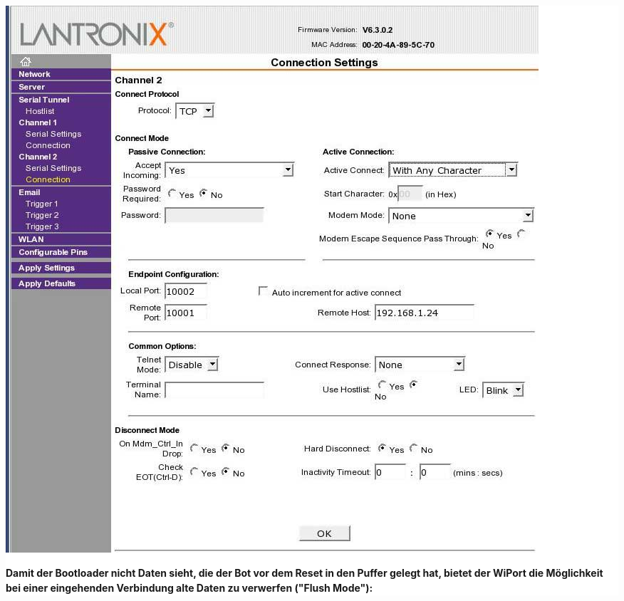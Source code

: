   ![Image: 'wiport_activeconnectionsettings.jpg'](wiport_activeconnectionsettings.jpg)

**Damit der Bootloader nicht Daten sieht, die der Bot vor dem Reset in den Puffer gelegt hat, bietet der WiPort die Möglichkeit bei einer eingehenden Verbindung alte Daten zu verwerfen ("Flush Mode"):**